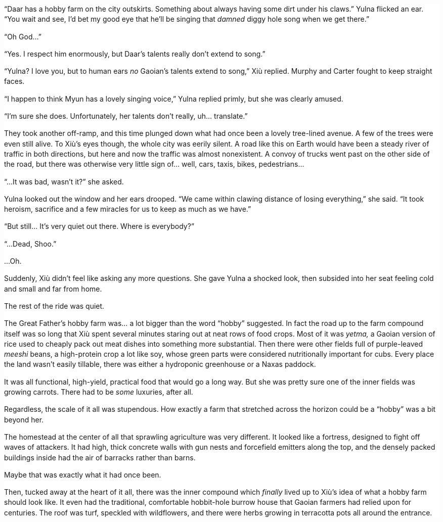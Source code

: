 “Daar has a hobby farm on the city outskirts. Something about always having some dirt under his claws.” Yulna flicked an ear. “You wait and see, I’d bet my good eye that he’ll be singing that *damned* diggy hole song when we get there.”

“Oh God…”

“Yes. I respect him enormously, but Daar’s talents really don’t extend to song.”

“Yulna? I love you, but to human ears *no* Gaoian’s talents extend to song,” Xiù replied. Murphy and Carter fought to keep straight faces.

“I happen to think Myun has a lovely singing voice,” Yulna replied primly, but she was clearly amused.

“I’m sure she does. Unfortunately, her talents don’t really, uh… translate.”

They took another off-ramp, and this time plunged down what had once been a lovely tree-lined avenue. A few of the trees were even still alive. To Xiù’s eyes though, the whole city was eerily silent. A road like this on Earth would have been a steady river of traffic in both directions, but here and now the traffic was almost nonexistent. A convoy of trucks went past on the other side of the road, but there was otherwise very little sign of… well, cars, taxis, bikes, pedestrians…

“...It was bad, wasn’t it?” she asked.

Yulna looked out the window and her ears drooped. “We came within clawing distance of losing everything,” she said. “It took heroism, sacrifice and a few miracles for us to keep as much as we have.”

“But still… It’s very quiet out there. Where is everybody?”

“…Dead, Shoo.”

...Oh.

Suddenly, Xiù didn’t feel like asking any more questions. She gave Yulna a shocked look, then subsided into her seat feeling cold and small and far from home.

The rest of the ride was quiet.

The Great Father’s hobby farm was… a lot bigger than the word “hobby” suggested. In fact the road up to the farm compound itself was so long that Xiù spent several minutes staring out at neat rows of food crops. Most of it was *yetma,* a Gaoian version of rice used to cheaply pack out meat dishes into something more substantial. Then there were other fields full of purple-leaved *meeshi* beans, a high-protein crop a lot like soy, whose green parts were considered nutritionally important for cubs. Every place the land wasn’t easily tillable, there was either a hydroponic greenhouse or a Naxas paddock.

It was all functional, high-yield, practical food that would go a long way. But she was pretty sure one of the inner fields was growing carrots. There had to be *some* luxuries, after all.

Regardless, the scale of it all was stupendous. How exactly a farm that stretched across the horizon could be a “hobby” was a bit beyond her.

The homestead at the center of all that sprawling agriculture was very different. It looked like a fortress, designed to fight off waves of attackers. It had high, thick concrete walls with gun nests and forcefield emitters along the top, and the densely packed buildings inside had the air of barracks rather than barns.

Maybe that was exactly what it had once been.

Then, tucked away at the heart of it all, there was the inner compound which *finally* lived up to Xiù’s idea of what a hobby farm should look like. It even had the traditional, comfortable hobbit-hole burrow house that Gaoian farmers had relied upon for centuries. The roof was turf, speckled with wildflowers, and there were herbs growing in terracotta pots all around the entrance.
